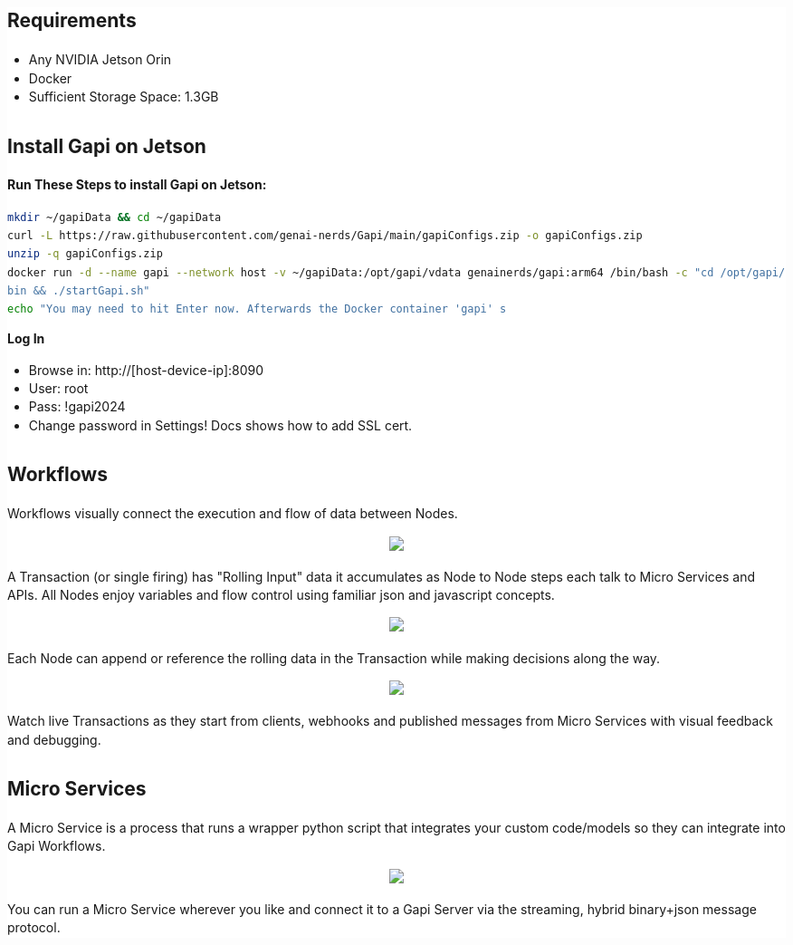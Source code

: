 ## Requirements
- Any NVIDIA Jetson Orin
- Docker
- Sufficient Storage Space: 1.3GB

## Install Gapi on Jetson

**Run These Steps to install Gapi on Jetson:**
```bash
mkdir ~/gapiData && cd ~/gapiData
curl -L https://raw.githubusercontent.com/genai-nerds/Gapi/main/gapiConfigs.zip -o gapiConfigs.zip
unzip -q gapiConfigs.zip
docker run -d --name gapi --network host -v ~/gapiData:/opt/gapi/vdata genainerds/gapi:arm64 /bin/bash -c "cd /opt/gapi/bin && ./startGapi.sh"
echo "You may need to hit Enter now. Afterwards the Docker container 'gapi' s
```

**Log In**
- Browse in: http://[host-device-ip]:8090
- User: root
- Pass: !gapi2024
- Change password in Settings! Docs shows how to add SSL cert.

## Workflows

Workflows visually connect the execution and flow of data between Nodes. 

<div align="center"><img width ="800" src="https://genainerds.com/assets/img/gapi-diagram-pic.png"/></div>

A Transaction (or single firing) has "Rolling Input" data it accumulates as Node to Node steps each talk to Micro Services and APIs. All Nodes enjoy variables and flow control using familiar json and javascript concepts.

<div align="center"><img width ="800" src="https://genainerds.com/assets/img/switchproperties.png"/></div>

Each Node can append or reference the rolling data in the Transaction while making decisions along the way.

<div align="center"><img width ="800" src="https://genainerds.com/assets/img/visualfeedback.png"/></div>

Watch live Transactions as they start from clients, webhooks and published messages from Micro Services with visual feedback and debugging.

## Micro Services

A Micro Service is a process that runs a wrapper python script that integrates your custom code/models so they can integrate into Gapi Workflows.

<div align="center"><img width ="800" src="https://genainerds.com/assets/img/MicroServices2.png"/></div>

You can run a Micro Service wherever you like and connect it to a Gapi Server via the streaming, hybrid binary+json message protocol.
